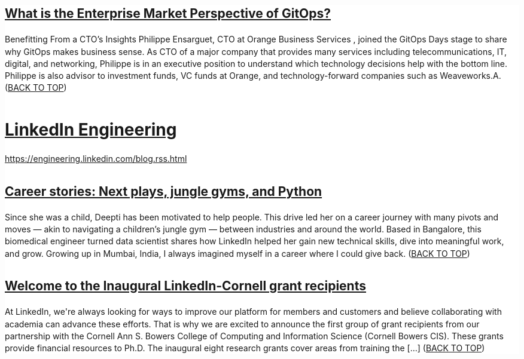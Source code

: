 
<a name="eb1eace57b9476d7b40971e9169b4435" />

## [What is the Enterprise Market Perspective of GitOps?](https://www.weave.works/blog/what-is-the-enterprise-market-perspective-of-gitops-)


Benefitting From a CTO’s Insights Philippe Ensarguet, CTO at Orange Business Services , joined the GitOps Days stage to share why GitOps makes business sense. As CTO of a major company that provides many services including telecommunications, IT, digital, and networking, Philippe is in an executive position to understand which technology decisions help with the bottom line. Philippe is also advisor to investment funds, VC funds at Orange, and technology-forward companies such as Weaveworks.A.
 ([BACK TO TOP](#toc_eb1eace57b9476d7b40971e9169b4435))



<a name="cb52061ed8ae25390194f1ad803b1b64" />

# [LinkedIn Engineering](https://engineering.linkedin.com/blog.rss.html)

https://engineering.linkedin.com/blog.rss.html



<a name="45c284cf77f8a2ae88d0c2c8e59fd3bd" />

## [Career stories: Next plays, jungle gyms, and Python](https://engineering.linkedin.com/blog/2022/career-stories--next-plays--jungle-gyms--and-python)


Since she was a child, Deepti has been motivated to help people. This drive led her on a career journey with many pivots and moves — akin to navigating a children’s jungle gym — between industries and around the world. Based in Bangalore, this biomedical engineer turned data scientist shares how LinkedIn helped her gain new technical skills, dive into meaningful work, and grow. Growing up in Mumbai, India, I always imagined myself in a career where I could give back.
 ([BACK TO TOP](#toc_45c284cf77f8a2ae88d0c2c8e59fd3bd))


<a name="0f82423b088d255da55d42890a0034b8" />

## [Welcome to the Inaugural LinkedIn-Cornell grant recipients](https://engineering.linkedin.com/blog/2022/welcome-to-the-inaugural-linkedin-cornell-grant-recipients)


At LinkedIn, we&#39;re always looking for ways to improve our platform for members and customers and believe collaborating with academia can advance these efforts. That is why we are excited to announce the first group of grant recipients from our partnership with the Cornell Ann S. Bowers College of Computing and Information Science (Cornell Bowers CIS). These grants provide financial resources to Ph.D. The inaugural eight research grants cover areas from training the […]
 ([BACK TO TOP](#toc_0f82423b088d255da55d42890a0034b8))


